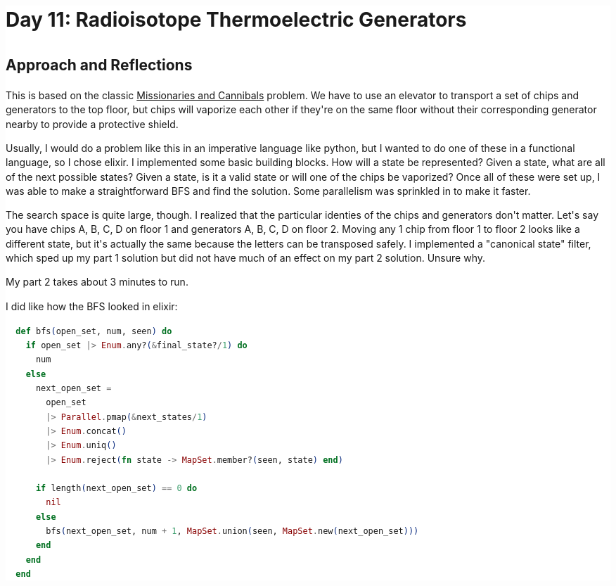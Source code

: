# Day 11: Radioisotope Thermoelectric Generators

## Approach and Reflections

This is based on the classic [Missionaries and
Cannibals](https://en.wikipedia.org/wiki/Missionaries_and_cannibals_problem)
problem. We have to use an elevator to transport a set of chips and
generators to the top floor, but chips will vaporize each other if they're on
the same floor without their corresponding generator nearby to provide
a protective shield.

Usually, I would do a problem like this in an imperative language like python,
but I wanted to do one of these in a functional language, so I chose elixir.
I implemented some basic building blocks. How will a state be represented?
Given a state, what are all of the next possible states? Given a state, is it
a valid state or will one of the chips be vaporized? Once all of these were
set up, I was able to make a straightforward BFS and find the solution. Some
parallelism was sprinkled in to make it faster.

The search space is quite large, though. I realized that the particular
identies of the chips and generators don't matter. Let's say you have chips
A, B, C, D on floor 1 and generators A, B, C, D on floor 2. Moving any 1 chip
from floor 1 to floor 2 looks like a different state, but it's actually the
same because the letters can be transposed safely. I implemented a "canonical
state" filter, which sped up my part 1 solution but did not have much of an
effect on my part 2 solution. Unsure why.

My part 2 takes about 3 minutes to run.

I did like how the BFS looked in elixir:

```elixir
  def bfs(open_set, num, seen) do
    if open_set |> Enum.any?(&final_state?/1) do
      num
    else
      next_open_set =
        open_set
        |> Parallel.pmap(&next_states/1)
        |> Enum.concat()
        |> Enum.uniq()
        |> Enum.reject(fn state -> MapSet.member?(seen, state) end)

      if length(next_open_set) == 0 do
        nil
      else
        bfs(next_open_set, num + 1, MapSet.union(seen, MapSet.new(next_open_set)))
      end
    end
  end
```
